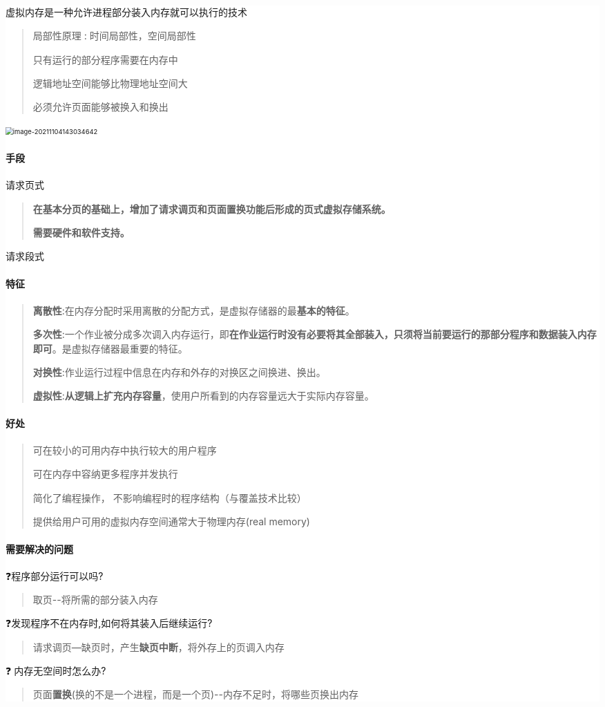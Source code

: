 虚拟内存是一种允许进程部分装入内存就可以执行的技术

> 局部性原理 : 时间局部性，空间局部性 
>
> 只有运行的部分程序需要在内存中
>
> 逻辑地址空间能够比物理地址空间大
>
> 必须允许页面能够被换入和换出

<img src="https://note-image-1307786938.cos.ap-beijing.myqcloud.com/typora/qshell/image-20211104143034642.png" alt="image-20211104143034642" style="zoom:67%;" />

#### 手段

请求页式

> **在基本分页的基础上，增加了请求调页和页面置换功能后形成的页式虚拟存储系统。**
>
> **需要硬件和软件支持。**

请求段式

#### 特征

> **离散性**:在内存分配时采用离散的分配方式，是虚拟存储器的最**基本的特征**。
>
> **多次性**:一个作业被分成多次调入内存运行，即**在作业运行时没有必要将其全部装入，只须将当前要运行的那部分程序和数据装入内存即可**。是虚拟存储器最重要的特征。
>
> **对换性**:作业运行过程中信息在内存和外存的对换区之间换进、换出。
>
> **虚拟性**:**从逻辑上扩充内存容量**，使用户所看到的内存容量远大于实际内存容量。

#### 好处

> 可在较小的可用内存中执行较大的用户程序
>
> 可在内存中容纳更多程序并发执行
>
> 简化了编程操作， 不影响编程时的程序结构（与覆盖技术比较）
>
> 提供给用户可用的虚拟内存空间通常大于物理内存(real memory)

#### 需要解决的问题

:question:程序部分运行可以吗?

> 取页--将所需的部分装入内存

:question:发现程序不在内存时,如何将其装入后继续运行?

> 请求调页—缺页时，产生**缺页中断**，将外存上的页调入内存

:question: 内存无空间时怎么办?

> 页面**置换**(换的不是一个进程，而是一个页)--内存不足时，将哪些页换出内存

